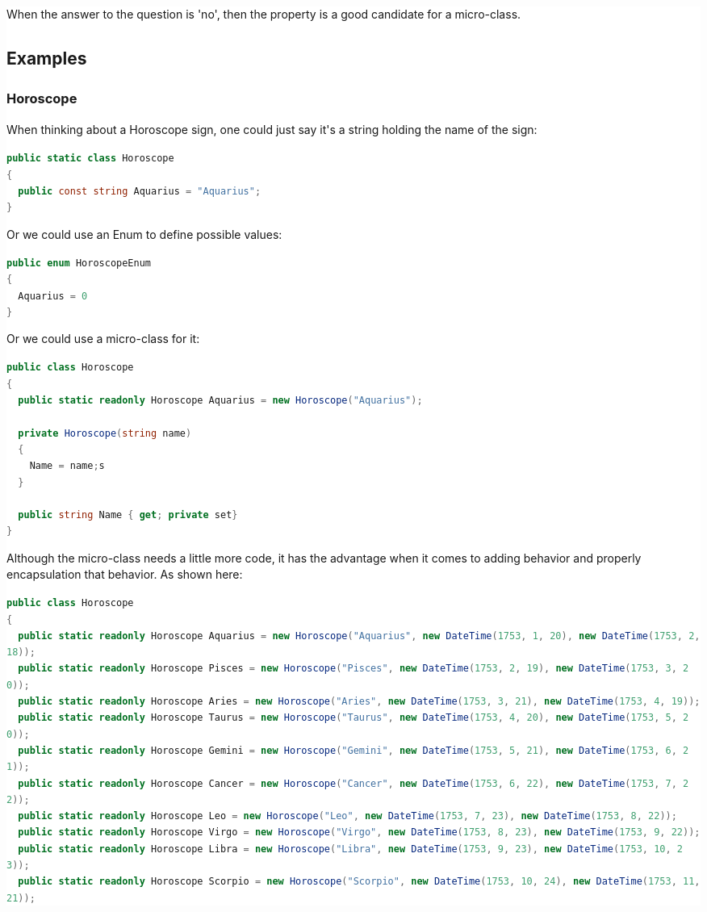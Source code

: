 When the answer to the question is 'no', then the property is a good candidate for a micro-class.

## Examples

### Horoscope

When thinking about a Horoscope sign, one could just say it's a string holding the name of the sign:

```csharp
public static class Horoscope
{
  public const string Aquarius = "Aquarius";
}
```

Or we could use an Enum to define possible values:

```csharp
public enum HoroscopeEnum
{
  Aquarius = 0
}
```

Or we could use a micro-class for it:

```csharp
public class Horoscope
{
  public static readonly Horoscope Aquarius = new Horoscope("Aquarius");

  private Horoscope(string name)
  {
    Name = name;s
  }

  public string Name { get; private set}
}
```

Although the micro-class needs a little more code, it has the advantage when it comes to adding behavior and properly encapsulation that behavior. As shown here:

```csharp
public class Horoscope
{
  public static readonly Horoscope Aquarius = new Horoscope("Aquarius", new DateTime(1753, 1, 20), new DateTime(1753, 2, 18));
  public static readonly Horoscope Pisces = new Horoscope("Pisces", new DateTime(1753, 2, 19), new DateTime(1753, 3, 20));
  public static readonly Horoscope Aries = new Horoscope("Aries", new DateTime(1753, 3, 21), new DateTime(1753, 4, 19));
  public static readonly Horoscope Taurus = new Horoscope("Taurus", new DateTime(1753, 4, 20), new DateTime(1753, 5, 20));
  public static readonly Horoscope Gemini = new Horoscope("Gemini", new DateTime(1753, 5, 21), new DateTime(1753, 6, 21));
  public static readonly Horoscope Cancer = new Horoscope("Cancer", new DateTime(1753, 6, 22), new DateTime(1753, 7, 22));
  public static readonly Horoscope Leo = new Horoscope("Leo", new DateTime(1753, 7, 23), new DateTime(1753, 8, 22));
  public static readonly Horoscope Virgo = new Horoscope("Virgo", new DateTime(1753, 8, 23), new DateTime(1753, 9, 22));
  public static readonly Horoscope Libra = new Horoscope("Libra", new DateTime(1753, 9, 23), new DateTime(1753, 10, 23));
  public static readonly Horoscope Scorpio = new Horoscope("Scorpio", new DateTime(1753, 10, 24), new DateTime(1753, 11, 21));
```